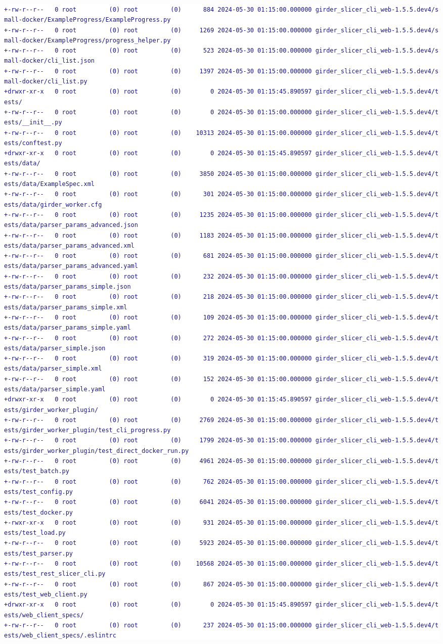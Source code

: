 ```diff
+-rw-r--r--   0 root         (0) root         (0)      884 2024-05-30 01:15:00.000000 girder_slicer_cli_web-1.5.5.dev4/small-docker/ExampleProgress/ExampleProgress.py
+-rw-r--r--   0 root         (0) root         (0)     1269 2024-05-30 01:15:00.000000 girder_slicer_cli_web-1.5.5.dev4/small-docker/ExampleProgress/progress_helper.py
+-rw-r--r--   0 root         (0) root         (0)      523 2024-05-30 01:15:00.000000 girder_slicer_cli_web-1.5.5.dev4/small-docker/cli_list.json
+-rw-r--r--   0 root         (0) root         (0)     1397 2024-05-30 01:15:00.000000 girder_slicer_cli_web-1.5.5.dev4/small-docker/cli_list.py
+drwxr-xr-x   0 root         (0) root         (0)        0 2024-05-30 01:15:45.890597 girder_slicer_cli_web-1.5.5.dev4/tests/
+-rw-r--r--   0 root         (0) root         (0)        0 2024-05-30 01:15:00.000000 girder_slicer_cli_web-1.5.5.dev4/tests/__init__.py
+-rw-r--r--   0 root         (0) root         (0)    10313 2024-05-30 01:15:00.000000 girder_slicer_cli_web-1.5.5.dev4/tests/conftest.py
+drwxr-xr-x   0 root         (0) root         (0)        0 2024-05-30 01:15:45.890597 girder_slicer_cli_web-1.5.5.dev4/tests/data/
+-rw-r--r--   0 root         (0) root         (0)     3850 2024-05-30 01:15:00.000000 girder_slicer_cli_web-1.5.5.dev4/tests/data/ExampleSpec.xml
+-rw-r--r--   0 root         (0) root         (0)      301 2024-05-30 01:15:00.000000 girder_slicer_cli_web-1.5.5.dev4/tests/data/girder_worker.cfg
+-rw-r--r--   0 root         (0) root         (0)     1235 2024-05-30 01:15:00.000000 girder_slicer_cli_web-1.5.5.dev4/tests/data/parser_params_advanced.json
+-rw-r--r--   0 root         (0) root         (0)     1183 2024-05-30 01:15:00.000000 girder_slicer_cli_web-1.5.5.dev4/tests/data/parser_params_advanced.xml
+-rw-r--r--   0 root         (0) root         (0)      681 2024-05-30 01:15:00.000000 girder_slicer_cli_web-1.5.5.dev4/tests/data/parser_params_advanced.yaml
+-rw-r--r--   0 root         (0) root         (0)      232 2024-05-30 01:15:00.000000 girder_slicer_cli_web-1.5.5.dev4/tests/data/parser_params_simple.json
+-rw-r--r--   0 root         (0) root         (0)      218 2024-05-30 01:15:00.000000 girder_slicer_cli_web-1.5.5.dev4/tests/data/parser_params_simple.xml
+-rw-r--r--   0 root         (0) root         (0)      109 2024-05-30 01:15:00.000000 girder_slicer_cli_web-1.5.5.dev4/tests/data/parser_params_simple.yaml
+-rw-r--r--   0 root         (0) root         (0)      272 2024-05-30 01:15:00.000000 girder_slicer_cli_web-1.5.5.dev4/tests/data/parser_simple.json
+-rw-r--r--   0 root         (0) root         (0)      319 2024-05-30 01:15:00.000000 girder_slicer_cli_web-1.5.5.dev4/tests/data/parser_simple.xml
+-rw-r--r--   0 root         (0) root         (0)      152 2024-05-30 01:15:00.000000 girder_slicer_cli_web-1.5.5.dev4/tests/data/parser_simple.yaml
+drwxr-xr-x   0 root         (0) root         (0)        0 2024-05-30 01:15:45.890597 girder_slicer_cli_web-1.5.5.dev4/tests/girder_worker_plugin/
+-rw-r--r--   0 root         (0) root         (0)     2769 2024-05-30 01:15:00.000000 girder_slicer_cli_web-1.5.5.dev4/tests/girder_worker_plugin/test_cli_progress.py
+-rw-r--r--   0 root         (0) root         (0)     1799 2024-05-30 01:15:00.000000 girder_slicer_cli_web-1.5.5.dev4/tests/girder_worker_plugin/test_direct_docker_run.py
+-rw-r--r--   0 root         (0) root         (0)     4961 2024-05-30 01:15:00.000000 girder_slicer_cli_web-1.5.5.dev4/tests/test_batch.py
+-rw-r--r--   0 root         (0) root         (0)      762 2024-05-30 01:15:00.000000 girder_slicer_cli_web-1.5.5.dev4/tests/test_config.py
+-rw-r--r--   0 root         (0) root         (0)     6041 2024-05-30 01:15:00.000000 girder_slicer_cli_web-1.5.5.dev4/tests/test_docker.py
+-rwxr-xr-x   0 root         (0) root         (0)      931 2024-05-30 01:15:00.000000 girder_slicer_cli_web-1.5.5.dev4/tests/test_load.py
+-rw-r--r--   0 root         (0) root         (0)     5923 2024-05-30 01:15:00.000000 girder_slicer_cli_web-1.5.5.dev4/tests/test_parser.py
+-rw-r--r--   0 root         (0) root         (0)    10568 2024-05-30 01:15:00.000000 girder_slicer_cli_web-1.5.5.dev4/tests/test_rest_slicer_cli.py
+-rw-r--r--   0 root         (0) root         (0)      867 2024-05-30 01:15:00.000000 girder_slicer_cli_web-1.5.5.dev4/tests/test_web_client.py
+drwxr-xr-x   0 root         (0) root         (0)        0 2024-05-30 01:15:45.890597 girder_slicer_cli_web-1.5.5.dev4/tests/web_client_specs/
+-rw-r--r--   0 root         (0) root         (0)      237 2024-05-30 01:15:00.000000 girder_slicer_cli_web-1.5.5.dev4/tests/web_client_specs/.eslintrc
```